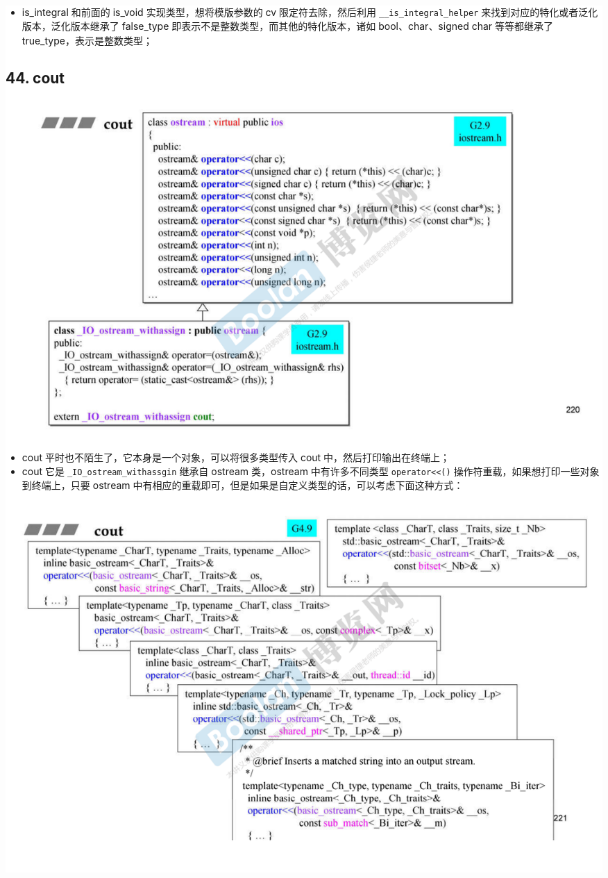 - is_integral 和前面的 is_void 实现类型，想将模版参数的 cv 限定符去除，然后利用 `__is_integral_helper` 来找到对应的特化或者泛化版本，泛化版本继承了 false_type 即表示不是整数类型，而其他的特化版本，诸如 bool、char、signed char 等等都继承了 true_type，表示是整数类型；

## 44. cout

![](pics/Pasted%20image%2020230914104401.png)

- cout 平时也不陌生了，它本身是一个对象，可以将很多类型传入 cout 中，然后打印输出在终端上；
- cout 它是 `_IO_ostream_withassgin` 继承自 ostream 类，ostream 中有许多不同类型 `operator<<()` 操作符重载，如果想打印一些对象到终端上，只要 ostream 中有相应的重载即可，但是如果是自定义类型的话，可以考虑下面这种方式：

![](pics/Pasted%20image%2020230914104945.png)
